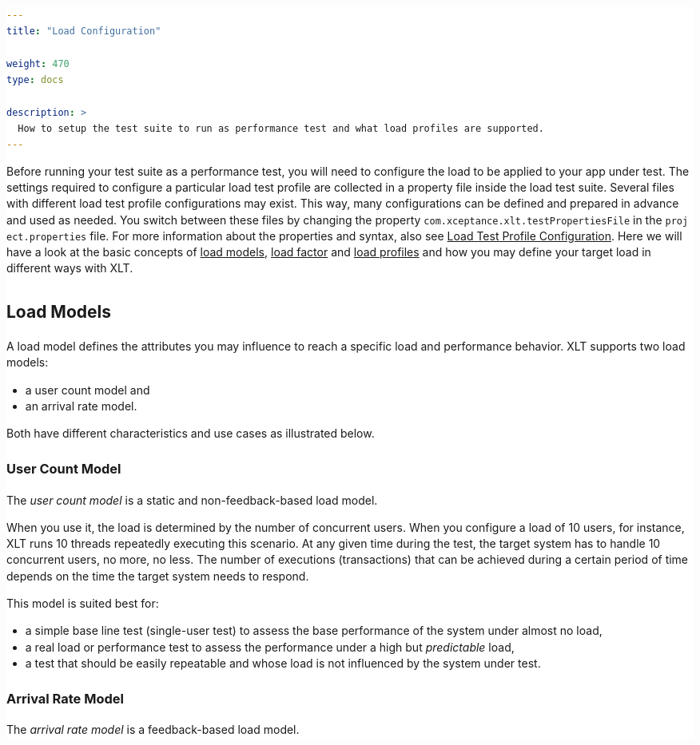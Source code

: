 ```yaml
---
title: "Load Configuration"

weight: 470
type: docs

description: >
  How to setup the test suite to run as performance test and what load profiles are supported.
---
```


Before running your test suite as a performance test, you will need to configure the load to be applied to your app under test. The settings required to configure a particular load test profile are collected in a property file inside the load test suite. Several files with different load test profile configurations may exist. This way, many configurations can be defined and prepared in advance and used as needed. You switch between these files by changing the property `com.xceptance.xlt.testPropertiesFile` in the `project.properties` file. For more information about the properties and syntax, also see [Load Test Profile Configuration](../480-test-suite-configuration#load-test-profile-configuration). Here we will have a look at the basic concepts of [load models](#load-models), [load factor](#load-factor) and [load profiles](#load-profiles) and how you may define your target load in different ways with XLT.

## Load Models

A load model defines the attributes you may influence to reach a specific load and performance behavior. XLT supports two load models:

* a user count model and
* an arrival rate model.

Both have different characteristics and use cases as illustrated below.

### User Count Model

The _user count model_ is a static and non-feedback-based load model.

When you use it, the load is determined by the number of concurrent users. When you configure a load of 10 users, for instance, XLT runs 10 threads repeatedly executing this scenario. At any given time during the test, the target system has to handle 10 concurrent users, no more, no less. The number of executions (transactions) that can be achieved during a certain period of time depends on the time the target system needs to respond.

This model is suited best for:

* a simple base line test (single-user test) to assess the base performance of the system under almost no load,
* a real load or performance test to assess the performance under a high but _predictable_ load,
* a test that should be easily repeatable and whose load is not influenced by the system under test.

### Arrival Rate Model

The _arrival rate model_ is a feedback-based load model.
